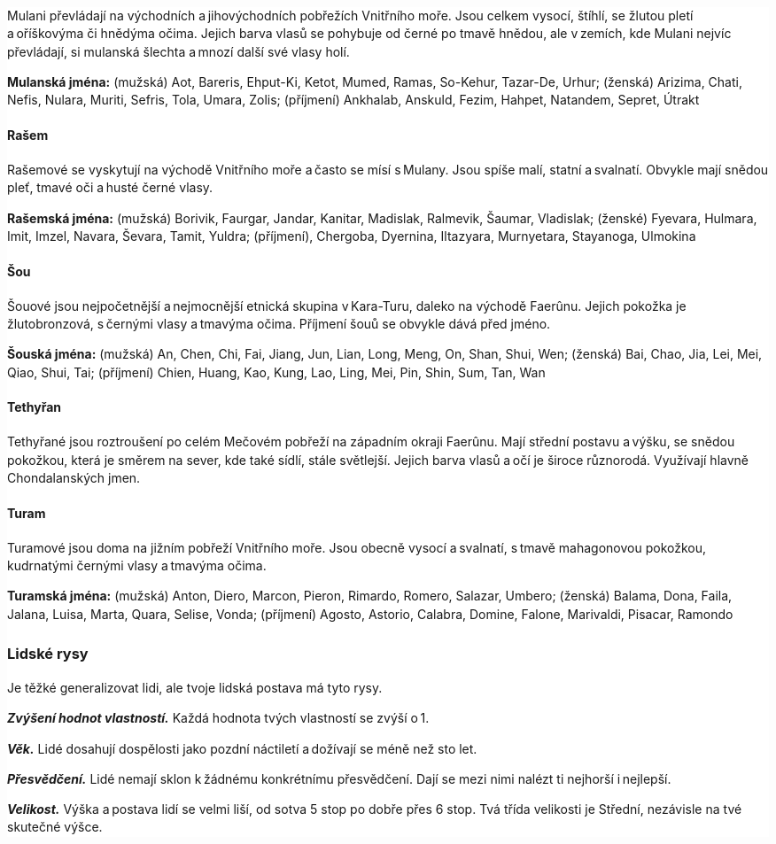Mulani převládají na východních a jihovýchodních pobřežích Vnitřního moře. Jsou celkem vysocí, štíhlí, se žlutou pletí a oříškovýma či hnědýma očima. Jejich barva vlasů se pohybuje od černé po tmavě hnědou, ale v zemích, kde Mulani nejvíc převládají, si mulanská šlechta a mnozí další své vlasy holí.
  
**Mulanská jména:** (mužská) Aot, Bareris, Ehput-Ki, Ketot, Mumed, Ramas, So-Kehur, Tazar-De, Urhur; (ženská) Arizima, Chati, Nefis, Nulara, Muriti, Sefris, Tola, Umara, Zolis; (příjmení) Ankhalab, Anskuld, Fezim, Hahpet, Natandem, Sepret, Útrakt
  
#### Rašem
  
Rašemové se vyskytují na východě Vnitřního moře a často se mísí s Mulany. Jsou spíše malí, statní a svalnatí. Obvykle mají snědou pleť, tmavé oči a husté černé vlasy.
  
**Rašemská jména:** (mužská) Borivik, Faurgar, Jandar, Kanitar, Madislak, Ralmevik, Šaumar, Vladislak; (ženské) Fyevara, Hulmara, Imit, Imzel, Navara, Ševara, Tamit, Yuldra; (příjmení), Chergoba, Dyernina, Iltazyara, Murnyetara, Stayanoga, Ulmokina
  
#### Šou
  
Šouové jsou nejpočetnější a nejmocnější etnická skupina v Kara-Turu, daleko na východě Faerûnu. Jejich pokožka je žlutobronzová, s černými vlasy a tmavýma očima. Příjmení šouů se obvykle dává před jméno.
  
**Šouská jména:** (mužská) An, Chen, Chi, Fai, Jiang, Jun, Lian, Long, Meng, On, Shan, Shui, Wen; (ženská) Bai, Chao, Jia, Lei, Mei, Qiao, Shui, Tai; (příjmení) Chien, Huang, Kao, Kung, Lao, Ling, Mei, Pin, Shin, Sum, Tan, Wan
  
#### Tethyřan
  
Tethyřané jsou roztroušení po celém Mečovém pobřeží na západním okraji Faerûnu. Mají střední postavu a výšku, se snědou pokožkou, která je směrem na sever, kde také sídlí, stále světlejší. Jejich barva vlasů a očí je široce různorodá. Využívají hlavně Chondalanských jmen.
  
#### Turam
  
Turamové jsou doma na jižním pobřeží Vnitřního moře. Jsou obecně vysocí a svalnatí, s tmavě mahagonovou pokožkou, kudrnatými černými vlasy a tmavýma očima.
  
**Turamská jména:** (mužská) Anton, Diero, Marcon, Pieron, Rimardo, Romero, Salazar, Umbero; (ženská) Balama, Dona, Faila, Jalana, Luisa, Marta, Quara, Selise, Vonda; (příjmení) Agosto, Astorio, Calabra, Domine, Falone, Marivaldi, Pisacar, Ramondo
  
### Lidské rysy
  
Je těžké generalizovat lidi, ale tvoje lidská postava má tyto rysy.
  
***Zvýšení hodnot vlastností.*** Každá hodnota tvých vlastností se zvýší o 1.
  
***Věk.*** Lidé dosahují dospělosti jako pozdní náctiletí a dožívají se méně než sto let.
  
***Přesvědčení.*** Lidé nemají sklon k žádnému konkrétnímu přesvědčení. Dají se mezi nimi nalézt ti nejhorší i nejlepší.
  
***Velikost.*** Výška a postava lidí se velmi liší, od sotva 5 stop po dobře přes 6 stop. Tvá třída velikosti je Střední, nezávisle na tvé skutečné výšce.
  